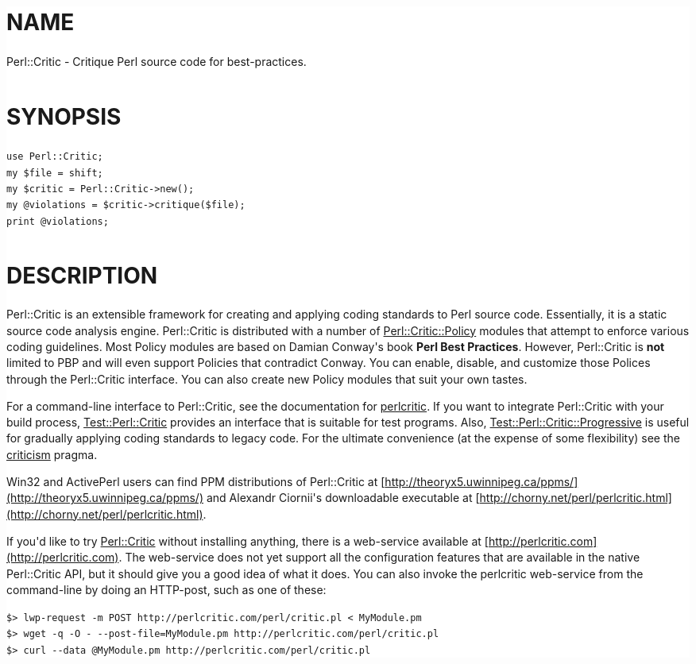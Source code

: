 # NAME

Perl::Critic - Critique Perl source code for best-practices.

# SYNOPSIS

    use Perl::Critic;
    my $file = shift;
    my $critic = Perl::Critic->new();
    my @violations = $critic->critique($file);
    print @violations;

# DESCRIPTION

Perl::Critic is an extensible framework for creating and applying
coding standards to Perl source code.  Essentially, it is a static
source code analysis engine.  Perl::Critic is distributed with a
number of [Perl::Critic::Policy](https://metacpan.org/pod/Perl::Critic::Policy) modules that
attempt to enforce various coding guidelines.  Most Policy modules are
based on Damian Conway's book **Perl Best Practices**.  However,
Perl::Critic is **not** limited to PBP and will even support Policies
that contradict Conway.  You can enable, disable, and customize those
Polices through the Perl::Critic interface.  You can also create new
Policy modules that suit your own tastes.

For a command-line interface to Perl::Critic, see the documentation
for [perlcritic](https://metacpan.org/pod/perlcritic).  If you want to integrate Perl::Critic
with your build process, [Test::Perl::Critic](https://metacpan.org/pod/Test::Perl::Critic)
provides an interface that is suitable for test programs.  Also,
[Test::Perl::Critic::Progressive](https://metacpan.org/pod/Test::Perl::Critic::Progressive) is
useful for gradually applying coding standards to legacy code.  For
the ultimate convenience (at the expense of some flexibility) see the
[criticism](https://metacpan.org/pod/criticism) pragma.

Win32 and ActivePerl users can find PPM distributions of Perl::Critic at
[http://theoryx5.uwinnipeg.ca/ppms/](http://theoryx5.uwinnipeg.ca/ppms/) and Alexandr Ciornii's downloadable
executable at [http://chorny.net/perl/perlcritic.html](http://chorny.net/perl/perlcritic.html).

If you'd like to try [Perl::Critic](https://metacpan.org/pod/Perl::Critic) without installing anything,
there is a web-service available at [http://perlcritic.com](http://perlcritic.com).  The web-service
does not yet support all the configuration features that are available in the
native Perl::Critic API, but it should give you a good idea of what it does.
You can also invoke the perlcritic web-service from the command-line by doing
an HTTP-post, such as one of these:

    $> lwp-request -m POST http://perlcritic.com/perl/critic.pl < MyModule.pm
    $> wget -q -O - --post-file=MyModule.pm http://perlcritic.com/perl/critic.pl
    $> curl --data @MyModule.pm http://perlcritic.com/perl/critic.pl
